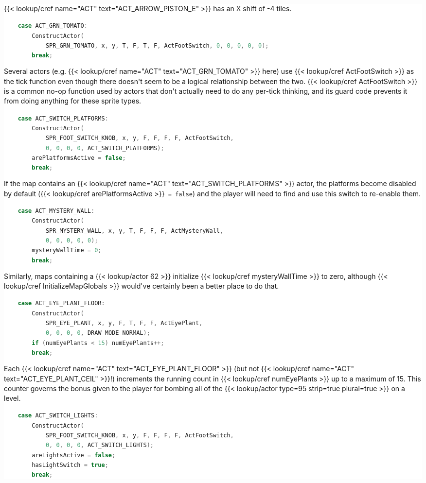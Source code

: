 {{< lookup/cref name="ACT" text="ACT_ARROW_PISTON_E" >}} has an X shift of -4 tiles.

```c
    case ACT_GRN_TOMATO:
        ConstructActor(
            SPR_GRN_TOMATO, x, y, T, F, T, F, ActFootSwitch, 0, 0, 0, 0, 0);
        break;
```

Several actors (e.g. {{< lookup/cref name="ACT" text="ACT_GRN_TOMATO" >}} here) use {{< lookup/cref ActFootSwitch >}} as the tick function even though there doesn't seem to be a logical relationship between the two. {{< lookup/cref ActFootSwitch >}} is a common no-op function used by actors that don't actually need to do any per-tick thinking, and its guard code prevents it from doing anything for these sprite types.

```c
    case ACT_SWITCH_PLATFORMS:
        ConstructActor(
            SPR_FOOT_SWITCH_KNOB, x, y, F, F, F, F, ActFootSwitch,
            0, 0, 0, 0, ACT_SWITCH_PLATFORMS);
        arePlatformsActive = false;
        break;
```

If the map contains an {{< lookup/cref name="ACT" text="ACT_SWITCH_PLATFORMS" >}} actor, the platforms become disabled by default ({{< lookup/cref arePlatformsActive >}}` = false`) and the player will need to find and use this switch to re-enable them.

```c
    case ACT_MYSTERY_WALL:
        ConstructActor(
            SPR_MYSTERY_WALL, x, y, T, F, F, F, ActMysteryWall,
            0, 0, 0, 0, 0);
        mysteryWallTime = 0;
        break;
```

Similarly, maps containing a {{< lookup/actor 62 >}} initialize {{< lookup/cref mysteryWallTime >}} to zero, although {{< lookup/cref InitializeMapGlobals >}} would've certainly been a better place to do that.

```c
    case ACT_EYE_PLANT_FLOOR:
        ConstructActor(
            SPR_EYE_PLANT, x, y, F, T, F, F, ActEyePlant,
            0, 0, 0, 0, DRAW_MODE_NORMAL);
        if (numEyePlants < 15) numEyePlants++;
        break;
```

Each {{< lookup/cref name="ACT" text="ACT_EYE_PLANT_FLOOR" >}} (but not {{< lookup/cref name="ACT" text="ACT_EYE_PLANT_CEIL" >}}!) increments the running count in {{< lookup/cref numEyePlants >}} up to a maximum of 15. This counter governs the bonus given to the player for bombing all of the {{< lookup/actor type=95 strip=true plural=true >}} on a level.

```c
    case ACT_SWITCH_LIGHTS:
        ConstructActor(
            SPR_FOOT_SWITCH_KNOB, x, y, F, F, F, F, ActFootSwitch,
            0, 0, 0, 0, ACT_SWITCH_LIGHTS);
        areLightsActive = false;
        hasLightSwitch = true;
        break;
```
